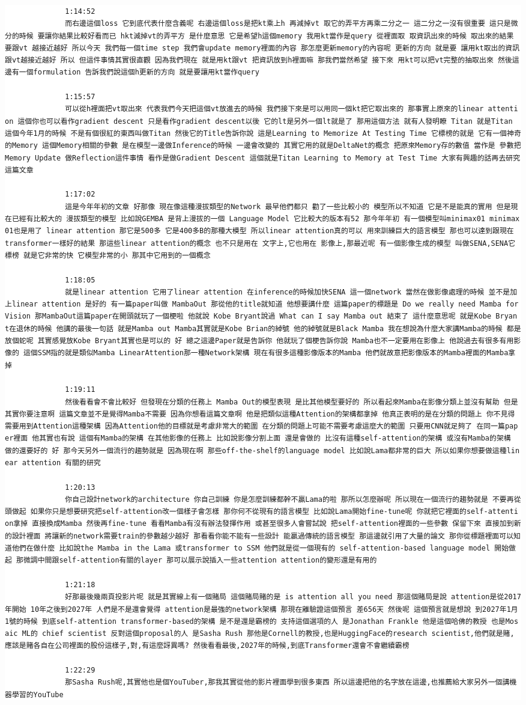                   1:14:52
                  而右邊這個loss 它到底代表什麼含義呢 右邊這個loss是把kt乘上h 再減掉vt 取它的弄平方再乘二分之一 這二分之一沒有很重要 這只是微分的時候 要讓你結果比較好看而已 hkt減掉vt的弄平方 是什麼意思 它是希望h這個memory 我用kt當作是query 從裡面取 取資訊出來的時候 取出來的結果 要跟vt 越接近越好 所以今天 我們每一個time step 我們會update memory裡面的內容 那怎麼更新memory的內容呢 更新的方向 就是要 讓用kt取出的資訊 跟vt越接近越好 所以 但這件事情其實很直觀 因為我們現在 就是用kt跟vt 把資訊放到h裡面嘛 那我們當然希望 接下來 用kt可以把vt完整的抽取出來 然後這邊有一個formulation 告訴我們說這個h更新的方向 就是要讓用kt當作query
              
                  1:15:57
                  可以從h裡面把vt取出來 代表我們今天把這個vt放進去的時候 我們接下來是可以用同一個kt把它取出來的 那事實上原來的linear attention 這個你也可以看作gradient descent 只是看作gradient descent以後 它的lt是另外一個lt就是了 那用這個方法 就有人發明瞭 Titan 就是Titan 這個今年1月的時候 不是有個很紅的東西叫做Titan 然後它的Title告訴你說 這是Learning to Memorize At Testing Time 它標榜的就是 它有一個神奇的Memory 這個Memory相關的參數 是在模型一邊做Inference的時候 一邊會改變的 其實它用的就是DeltaNet的概念 把原來Memory存的數值 當作是 參數把Memory Update 做Reflection這件事情 看作是做Gradient Descent 這個就是Titan Learning to Memory at Test Time 大家有興趣的話再去研究這篇文章
              
                  1:17:02
                  這是今年年初的文章 好那像 現在像這種漫拔類型的Network 最早他們都只 勸了一些比較小的 模型所以不知道 它是不是能真的實用 但是現在已經有比較大的 漫拔類型的模型 比如說GEMBA 是背上漫拔的一個 Language Model 它比較大的版本有52 那今年年初 有一個模型叫minimax01 minimax01也是用了 linear attention 那它是500多 它是400多B的那種大模型 所以linear attention真的可以 用來訓練巨大的語言模型 那也可以達到跟現在 transformer一樣好的結果 那這些linear attention的概念 也不只是用在 文字上,它也用在 影像上,那最近呢 有一個影像生成的模型 叫做SENA,SENA它標榜 就是它非常的快 它模型非常的小 那其中它用到的一個概念
              
                  1:18:05
                  就是linear attention 它用了linear attention 在inference的時候加快SENA 這一個network 當然在做影像處理的時候 並不是加上linear attention 是好的 有一篇paper叫做 MambaOut 那從他的title就知道 他想要講什麼 這篇paper的標題是 Do we really need Mamba for Vision 那MambaOut這篇paper在開頭就玩了一個梗啦 他就說 Kobe Bryant說過 What can I say Mamba out 結束了 這什麼意思呢 就是Kobe Bryant在退休的時候 他講的最後一句話 就是Mamba out Mamba其實就是Kobe Brian的綽號 他的綽號就是Black Mamba 我在想說為什麼大家講Mamba的時候 都是放個蛇呢 其實感覺放Kobe Bryant其實也是可以的 好 總之這邊Paper就是告訴你 他就玩了個梗告訴你說 Mamba也不一定要用在影像上 他說過去有很多有用影像的 這個SSM指的就是類似Mamba LinearAttention那一種Network架構 現在有很多這種影像版本的Mamba 他們就故意把影像版本的Mamba裡面的Mamba拿掉
              
                  1:19:11
                  然後看看會不會比較好 但發現在分類的任務上 Mamba Out的模型表現 是比其他模型要好的 所以看起來Mamba在影像分類上並沒有幫助 但是其實你要注意啊 這篇文章並不是覺得Mamba不需要 因為你想看這篇文章啊 他是把類似這種Attention的架構都拿掉 他真正表明的是在分類的問題上 你不見得需要用到Attention這種架構 因為Attention他的目標就是考慮非常大的範圍 在分類的問題上可能不需要考慮這麼大的範圍 只要用CNN就足夠了 在同一篇paper裡面 他其實也有說 這個有Mamba的架構 在其他影像的任務上 比如說影像分割上面 還是會做的 比沒有這種self-attention的架構 或沒有Mamba的架構 做的還要好的 好 那今天另外一個流行的趨勢就是 因為現在啊 那些off-the-shelf的language model 比如說Lama都非常的巨大 所以如果你想要做這種linear attention 有關的研究
              
                  1:20:13
                  你自己設計network的architecture 你自己訓練 你是怎麼訓練都幹不贏Lama的啦 那所以怎麼辦呢 所以現在一個流行的趨勢就是 不要再從頭做起 如果你只是想要研究把self-attention改一個樣子會怎樣 那你何不從現有的語言模型 比如說Lama開始fine-tune呢 你就把它裡面的self-attention拿掉 直接換成Mamba 然後再fine-tune 看看Mamba有沒有辦法發揮作用 或甚至很多人會嘗試說 把self-attention裡面的一些參數 保留下來 直接加到新的設計裡面 將讓新的network需要train的參數越少越好 那看看你能不能有一些設計 能贏過傳統的語言模型 那這邊就引用了大量的論文 那你從標題裡面可以知道他們在做什麼 比如說the Mamba in the Lama 或transformer to SSM 他們就是從一個現有的 self-attention-based language model 開始做起 那微調中間跟self-attention有關的layer 那可以展示說插入一些attention attention的變形還是有用的
              
                  1:21:18
                  好那最後幾兩頁投影片呢 就是其實線上有一個賭局 這個賭局賭的是 is attention all you need 那這個賭局是說 attention是從2017年開始 10年之後到2027年 人們是不是還會覺得 attention是最強的network架構 那現在離驗證這個預言 差656天 然後呢 這個預言就是想說 到2027年1月1號的時候 到底self-attention transformer-based的架構 是不是還是霸榜的 支持這個選項的人 是Jonathan Frankle 他是這個哈佛的教授 也是Mosaic ML的 chief scientist 反對這個proposal的人 是Sasha Rush 那他是Cornell的教授,也是HuggingFace的research scientist,他們就是賭,應該是賭各自在公司裡面的股份這樣子,對,有這麼訝異嗎? 然後看看最後,2027年的時候,到底Transformer還會不會繼續霸榜
              
                  1:22:29
                  那Sasha Rush呢,其實他也是個YouTuber,那我其實從他的影片裡面學到很多東西 所以這邊把他的名字放在這邊,也推薦給大家另外一個講機器學習的YouTube
              
            